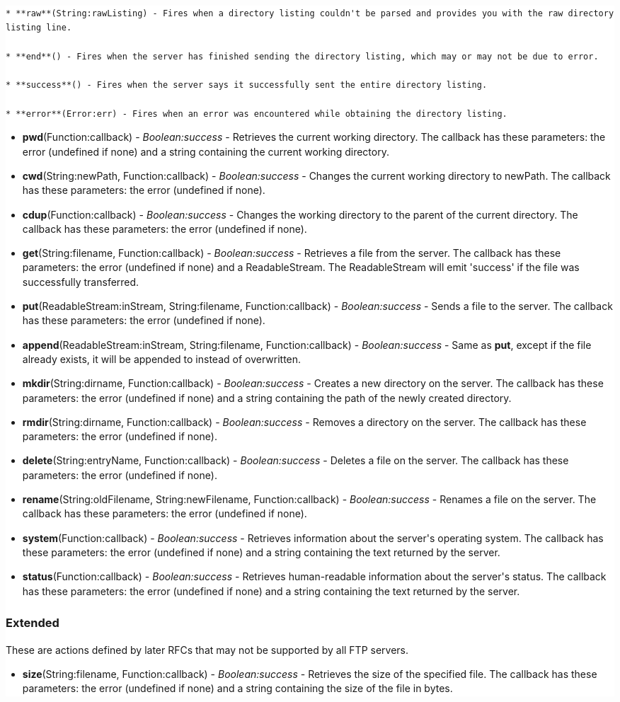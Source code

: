     * **raw**(String:rawListing) - Fires when a directory listing couldn't be parsed and provides you with the raw directory listing line.

    * **end**() - Fires when the server has finished sending the directory listing, which may or may not be due to error.

    * **success**() - Fires when the server says it successfully sent the entire directory listing.

    * **error**(Error:err) - Fires when an error was encountered while obtaining the directory listing.

* **pwd**(Function:callback) - _Boolean:success_ - Retrieves the current working directory. The callback has these parameters: the error (undefined if none) and a string containing the current working directory.

* **cwd**(String:newPath, Function:callback) - _Boolean:success_ - Changes the current working directory to newPath. The callback has these parameters: the error (undefined if none).

* **cdup**(Function:callback) - _Boolean:success_ - Changes the working directory to the parent of the current directory. The callback has these parameters: the error (undefined if none).

* **get**(String:filename, Function:callback) - _Boolean:success_ - Retrieves a file from the server. The callback has these parameters: the error (undefined if none) and a ReadableStream. The ReadableStream will emit 'success' if the file was successfully transferred.

* **put**(ReadableStream:inStream, String:filename, Function:callback) - _Boolean:success_ - Sends a file to the server. The callback has these parameters: the error (undefined if none).

* **append**(ReadableStream:inStream, String:filename, Function:callback) - _Boolean:success_ - Same as **put**, except if the file already exists, it will be appended to instead of overwritten.

* **mkdir**(String:dirname, Function:callback) - _Boolean:success_ - Creates a new directory on the server. The callback has these parameters: the error (undefined if none) and a string containing the path of the newly created directory.

* **rmdir**(String:dirname, Function:callback) - _Boolean:success_ - Removes a directory on the server. The callback has these parameters: the error (undefined if none).

* **delete**(String:entryName, Function:callback) - _Boolean:success_ - Deletes a file on the server. The callback has these parameters: the error (undefined if none).

* **rename**(String:oldFilename, String:newFilename, Function:callback) - _Boolean:success_ - Renames a file on the server. The callback has these parameters: the error (undefined if none).

* **system**(Function:callback) - _Boolean:success_ - Retrieves information about the server's operating system. The callback has these parameters: the error (undefined if none) and a string containing the text returned by the server.

* **status**(Function:callback) - _Boolean:success_ - Retrieves human-readable information about the server's status. The callback has these parameters: the error (undefined if none) and a string containing the text returned by the server.


### Extended

These are actions defined by later RFCs that may not be supported by all FTP servers.

* **size**(String:filename, Function:callback) - _Boolean:success_ - Retrieves the size of the specified file. The callback has these parameters: the error (undefined if none) and a string containing the size of the file in bytes.

